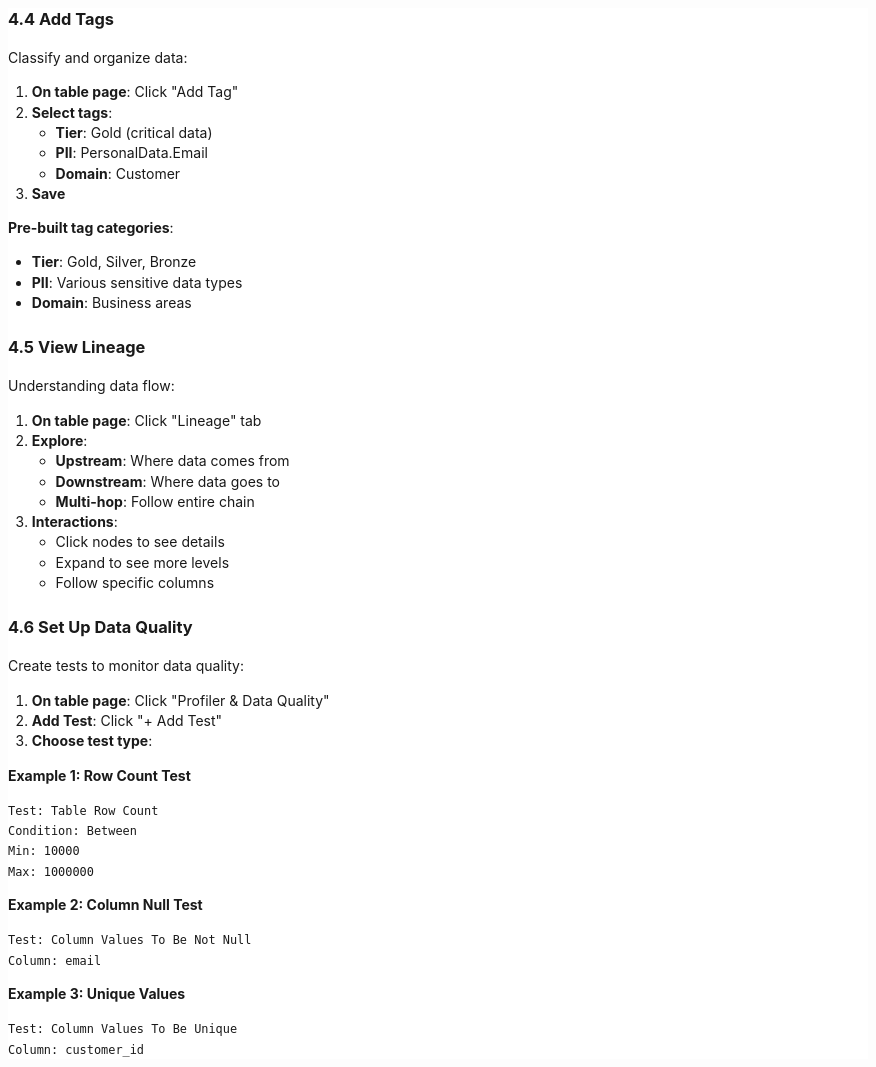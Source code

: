 ### 4.4 Add Tags

Classify and organize data:

1. **On table page**: Click "Add Tag"
2. **Select tags**:
   - **Tier**: Gold (critical data)
   - **PII**: PersonalData.Email
   - **Domain**: Customer
3. **Save**

**Pre-built tag categories**:
- **Tier**: Gold, Silver, Bronze
- **PII**: Various sensitive data types
- **Domain**: Business areas

### 4.5 View Lineage

Understanding data flow:

1. **On table page**: Click "Lineage" tab
2. **Explore**:
   - **Upstream**: Where data comes from
   - **Downstream**: Where data goes to
   - **Multi-hop**: Follow entire chain
3. **Interactions**:
   - Click nodes to see details
   - Expand to see more levels
   - Follow specific columns

### 4.6 Set Up Data Quality

Create tests to monitor data quality:

1. **On table page**: Click "Profiler & Data Quality"
2. **Add Test**: Click "+ Add Test"
3. **Choose test type**:

**Example 1: Row Count Test**
```
Test: Table Row Count
Condition: Between
Min: 10000
Max: 1000000
```

**Example 2: Column Null Test**
```
Test: Column Values To Be Not Null
Column: email
```

**Example 3: Unique Values**
```
Test: Column Values To Be Unique
Column: customer_id
```
